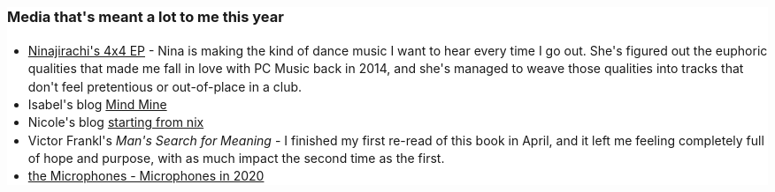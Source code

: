 ### Media that's meant a lot to me this year

* [Ninajirachi's 4x4 EP](https://ninajirachi.bandcamp.com/album/4x4) - Nina is making the kind of dance music I want to hear every time I go out. She's figured out the euphoric qualities that made me fall in love with PC Music back in 2014, and she's managed to weave those qualities into tracks that don't feel pretentious or out-of-place in a club.
* Isabel's blog [Mind Mine](https://mindmine.substack.com/)
* Nicole's blog [starting from nix](https://www.startingfromnix.com/)
* Victor Frankl's _Man's Search for Meaning_ - I finished my first re-read of this book in April, and it left me feeling completely full of hope and purpose, with as much impact the second time as the first.
* [the Microphones - Microphones in 2020](https://www.youtube.com/watch?v=A7BkabF31ak)